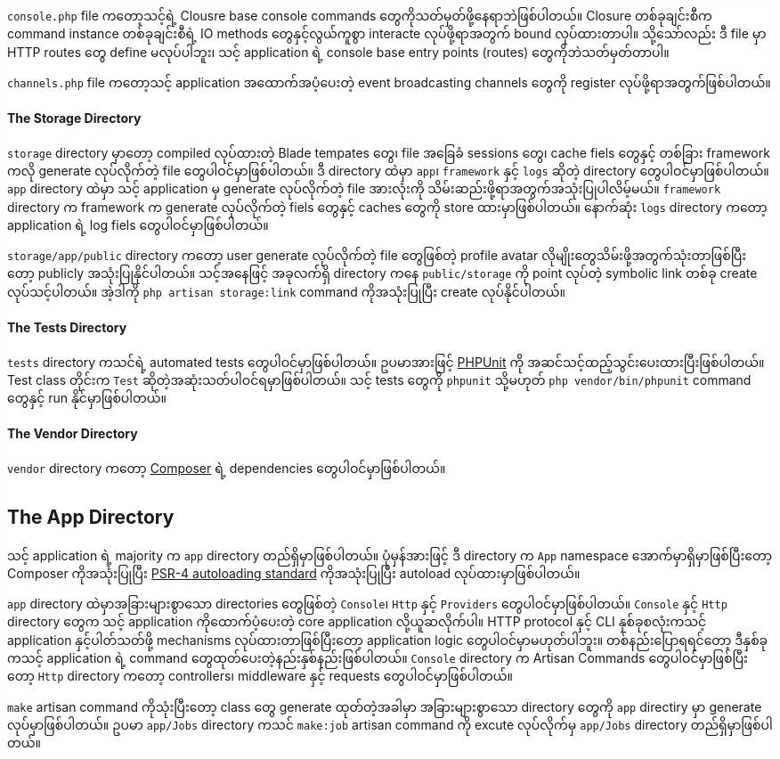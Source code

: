 `console.php` file ကတော့သင့်ရဲ့ Clousre base console commands တွေကိုသတ်မှတ်ဖို့နေရာဘဲဖြစ်ပါတယ်။ Closure တစ်ခုချင်းစီက command instance တစ်ခုချင်းစီရဲ့ IO methods တွေနှင့်လွယ်ကူစွာ interacte လုပ်ဖို့ရာအတွက် bound လုပ်ထားတာပါ။ သို့သော်လည်း ဒီ file မှာ HTTP routes တွေ define မလုပ်ပါဘူး၊ သင့် application ရဲ့ console base entry points (routes) တွေကိုဘဲသတ်မှတ်တာပါ။

`channels.php` file ကတော့သင့် application အထောက်အပံ့ပေးတဲ့ event broadcasting channels တွေကို register လုပ်ဖို့ရာအတွက်ဖြစ်ပါတယ်။

<a name="the-storage-directory"></a>
#### The Storage Directory

`storage` directory မှာတော့ compiled လုပ်ထားတဲ့ Blade tempates တွေ၊ file အခြေခံ sessions တွေ၊ cache fiels တွေနှင့် တစ်ခြား framework ကလို generate လုပ်လိုက်တဲ့ file တွေပါဝင်မှာဖြစ်ပါတယ်။ ဒီ directory ထဲမှာ `app`၊ `framework` နှင့် `logs` ဆိုတဲ့ directory တွေပါဝင်မှာဖြစ်ပါတယ်။ `app` directory ထဲမှာ သင့် application မှ generate လုပ်လိုက်တဲ့ file အားလုံးကို သိမ်းဆည်းဖို့ရာအတွက်အသုံးပြုပါလိမ့်မယ်။ `framework` directory က framework က generate လုပ်လိုက်တဲ့ fiels တွေနှင့် caches တွေကို store ထားမှာဖြစ်ပါတယ်။ နောက်ဆုံး `logs` directory ကတော့ application ရဲ့ log fiels တွေပါဝင်မှာဖြစ်ပါတယ်။

`storage/app/public` directory ကတော့ user generate လုပ်လိုက်တဲ့ file တွေဖြစ်တဲ့ profile avatar လိုမျိုးတွေသိမ်းဖို့အတွက်သုံးတာဖြစ်ပြီးတော့ publicly အသုံးပြုနိုင်ပါတယ်။ သင့်အနေဖြင့် အခုလက်ရှိ directory ကနေ `public/storage` ကို point လုပ်တဲ့ symbolic link တစ်ခု create လုပ်သင့်ပါတယ်။ အဲ့ဒါကို `php artisan storage:link` command ကိုအသုံးပြုပြီး create လုပ်နိုင်ပါတယ်။

<a name="the-tests-directory"></a>
#### The Tests Directory

`tests` directory ကသင်ရဲ့ automated tests တွေပါဝင်မှာဖြစ်ပါတယ်။ ဥပမာအားဖြင့် [PHPUnit](https://phpunit.de) ကို အဆင်သင့်ထည့်သွင်းပေးထားပြီးဖြစ်ပါတယ်။ Test class တိုင်းက `Test` ဆိုတဲ့အဆုံးသတ်ပါဝင်ရမှာဖြစ်ပါတယ်။ သင့် tests တွေကို `phpunit` သို့မဟုတ် `php vendor/bin/phpunit` command တွေနှင့် run နိုင်မှာဖြစ်ပါတယ်။

<a name="the-vendor-directory"></a>
#### The Vendor Directory

`vendor` directory ကတော့ [Composer](https://getcomposer.org) ရဲ့ dependencies တွေပါဝင်မှာဖြစ်ပါတယ်။

<a name="the-app-directory"></a>
## The App Directory

သင့် application ရဲ့ majority က `app` directory တည်ရှိမှာဖြစ်ပါတယ်။ ပုံမှန်အားဖြင့် ဒီ directory က `App` namespace အောက်မှာရှိမှာဖြစ်ပြီးတော့ Composer ကိုအသုံးပြုပြီး [PSR-4 autoloading standard](http://www.php-fig.org/psr/psr-4/) ကိုအသုံးပြုပြီး autoload လုပ်ထားမှာဖြစ်ပါတယ်။

`app` directory ထဲမှာအခြားများစွာသော directories တွေဖြစ်တဲ့ `Console`၊ `Http` နှင့် `Providers` တွေပါဝင်မှာဖြစ်ပါတယ်။ `Console` နှင့် `Http` directory တွေက သင့် application ကိုထောက်ပံ့ပေးတဲ့ core application လို့ယူဆလိုက်ပါ။ HTTP protocol နှင့် CLI နှစ်ခုစလုံးကသင့် application နှင့်ပါတ်သတ်ဖို့ mechanisms လုပ်ထားတာဖြစ်ပြီးတော့ application logic တွေပါဝင်မှာမဟုတ်ပါဘူး။ တစ်နည်းပြောရရင်တော့ ဒီနှစ်ခုကသင့် application ရဲ့ command တွေထုတ်ပေးတဲ့နည်းနှစ်နည်းဖြစ်ပါတယ်။ `Console` directory က Artisan Commands တွေပါဝင်မှာဖြစ်ပြီးတော့ `Http` directory ကတော့ controllers၊ middleware နှင့် requests တွေပါဝင်မှာဖြစ်ပါတယ်။

`make` artisan command ကိုသုံးပြီးတော့ class တွေ generate ထုတ်တဲ့အခါမှာ အခြားများစွာသော directory တွေကို `app` directiry မှာ generate လုပ်မှာဖြစ်ပါတယ်။ ဥပမာ `app/Jobs` directory ကသင် `make:job` artisan command ကို excute လုပ်လိုက်မှ `app/Jobs` directory တည်ရှိမှာဖြစ်ပါတယ်။
